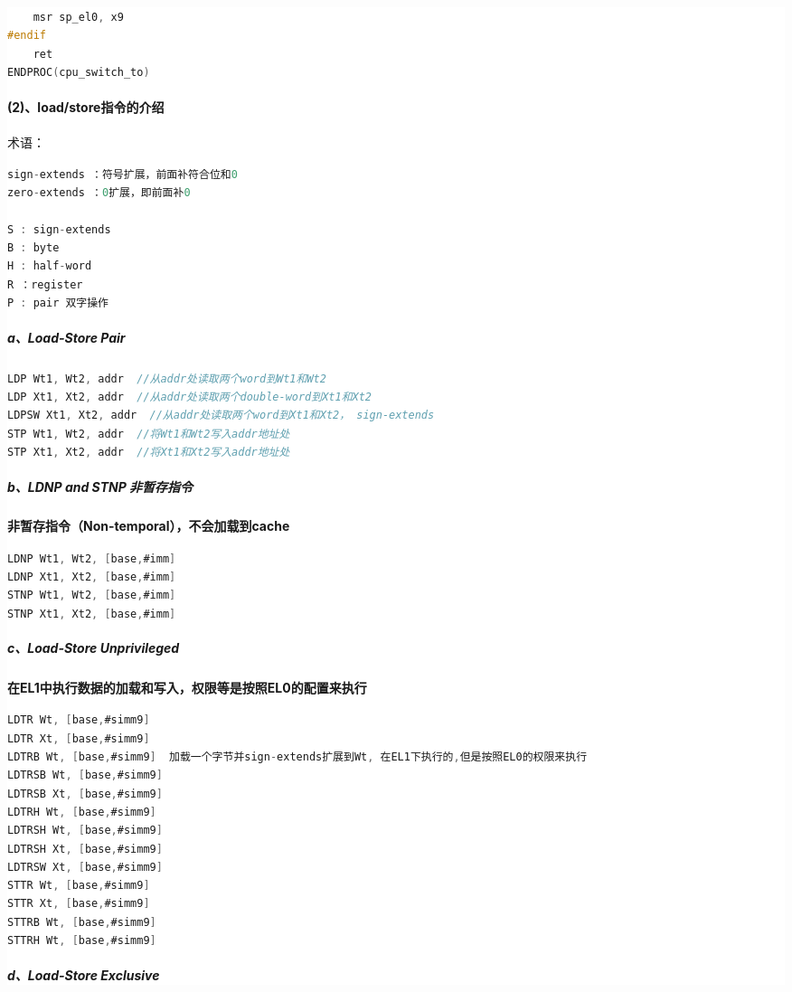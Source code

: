```c
	msr	sp_el0, x9
#endif
	ret
ENDPROC(cpu_switch_to)
```

#### (2)、load/store指令的介绍

术语：
```c
sign-extends ：符号扩展，前面补符合位和0
zero-extends ：0扩展，即前面补0

S : sign-extends
B : byte
H : half-word
R ：register
P : pair 双字操作
```

##### a、Load-Store Pair

```c
LDP Wt1, Wt2, addr  //从addr处读取两个word到Wt1和Wt2
LDP Xt1, Xt2, addr  //从addr处读取两个double-word到Xt1和Xt2
LDPSW Xt1, Xt2, addr  //从addr处读取两个word到Xt1和Xt2， sign-extends
STP Wt1, Wt2, addr	//将Wt1和Wt2写入addr地址处
STP Xt1, Xt2, addr	//将Xt1和Xt2写入addr地址处
```
##### b、LDNP and STNP 非暂存指令

**非暂存指令（Non-temporal），不会加载到cache**

```c
LDNP Wt1, Wt2, [base,#imm]
LDNP Xt1, Xt2, [base,#imm]
STNP Wt1, Wt2, [base,#imm]
STNP Xt1, Xt2, [base,#imm]
```
##### c、Load-Store Unprivileged

**在EL1中执行数据的加载和写入，权限等是按照EL0的配置来执行**

```c
LDTR Wt, [base,#simm9]
LDTR Xt, [base,#simm9]
LDTRB Wt, [base,#simm9]  加载一个字节并sign-extends扩展到Wt, 在EL1下执行的,但是按照EL0的权限来执行
LDTRSB Wt, [base,#simm9]
LDTRSB Xt, [base,#simm9]
LDTRH Wt, [base,#simm9]
LDTRSH Wt, [base,#simm9]
LDTRSH Xt, [base,#simm9]
LDTRSW Xt, [base,#simm9]
STTR Wt, [base,#simm9]
STTR Xt, [base,#simm9]
STTRB Wt, [base,#simm9]
STTRH Wt, [base,#simm9]
```
##### d、Load-Store Exclusive
